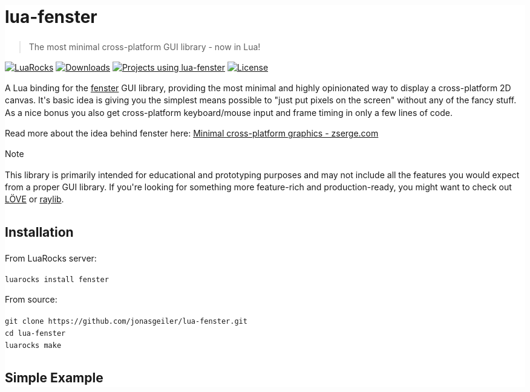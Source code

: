 # lua-fenster

> The most minimal cross-platform GUI library - now in Lua!

[![LuaRocks](https://img.shields.io/luarocks/v/jonasgeiler/fenster?style=for-the-badge&color=%232c3e67)](https://luarocks.org/modules/jonasgeiler/fenster)
[![Downloads](https://img.shields.io/badge/dynamic/xml?url=https%3A%2F%2Fluarocks.org%2Fmodules%2Fjonasgeiler%2Ffenster&query=%2F%2Fdiv%5B%40class%3D%22metadata_columns_inner%22%5D%2Fdiv%5B%40class%3D%22column%22%5D%5Blast()%5D%2Ftext()&style=for-the-badge&label=Downloads&color=099dff&cacheSeconds=86400)](https://luarocks.org/modules/jonasgeiler/fenster)
[![Projects using lua-fenster](https://img.shields.io/badge/dynamic/xml?url=https%3A%2F%2Fgithub.com%2Fjonasgeiler%2Flua-fenster%3Ftab%3Dreadme-ov-file&query=count%28%2F%2Farticle%5Bcontains%28concat%28'%20'%2Cnormalize-space%28%40class%29%2C'%20'%29%2C'%20entry-content%20'%29%5D%2Ful%5B1%5D%2Fli%29&suffix=%2B&style=for-the-badge&label=Projects%20using%20lua-fenster&color=2c3e67&cacheSeconds=86400)](#projects-using-lua-fenster)
[![License](https://img.shields.io/github/license/jonasgeiler/lua-fenster?style=for-the-badge&color=%23099dff)](./LICENSE.md)

A Lua binding for the [fenster](https://github.com/zserge/fenster) GUI library,
providing the most minimal and highly opinionated way to display a
cross-platform 2D canvas. It's basic idea is giving you the simplest means
possible to "just put pixels on the screen" without any of the fancy stuff. As a
nice bonus you also get cross-platform keyboard/mouse input and frame timing in
only a few lines of code.

Read more about the idea behind fenster here:
[Minimal cross-platform graphics - zserge.com](https://zserge.com/posts/fenster/)

> [!NOTE]
> This library is primarily intended for educational and prototyping purposes
> and may not include all the features you would expect from a proper GUI
> library. If you're looking for something more feature-rich and
> production-ready, you might want to check out [LÖVE](https://love2d.org/)
> or [raylib](https://www.raylib.com/).

## Installation

From LuaRocks server:

```shell
luarocks install fenster
```

From source:

```shell
git clone https://github.com/jonasgeiler/lua-fenster.git
cd lua-fenster
luarocks make
```

## Simple Example
